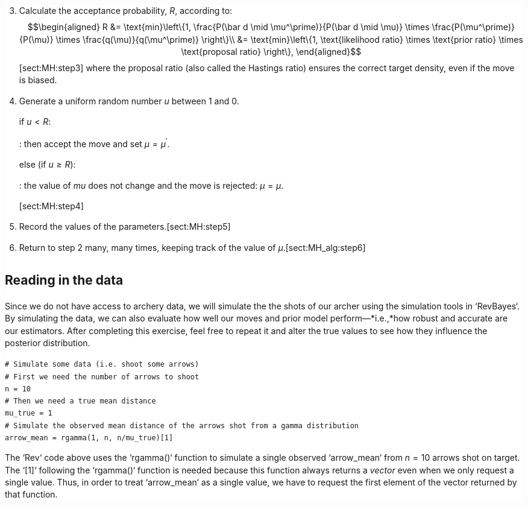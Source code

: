 3.  Calculate the acceptance probability, $R$, according to:
    $$\begin{aligned}
    		R &= \text{min}\left\{1, \frac{P(\bar d \mid \mu^\prime)}{P(\bar d \mid \mu)} \times \frac{P(\mu^\prime)}{P(\mu)} \times \frac{q(\mu)}{q(\mu^\prime)} \right\}\\
            &= \text{min}\left\{1, \text{likelihood ratio} \times \text{prior ratio} \times \text{proposal ratio} \right\},
    	\end{aligned}$$[sect:MH:step3] where the proposal ratio (also
    called the Hastings ratio) ensures the correct target density, even
    if the move is biased.

4.  Generate a uniform random number $u$ between 1 and 0.

    if $u<R$:

    :   then accept the move and set $\mu = \mu^\prime$.

    else (if $u\geq R$):

    :   the value of $mu$ does not change and the move is rejected:
        $\mu = \mu$.

    [sect:MH:step4]

5.  Record the values of the parameters.[sect:MH:step5]

6.  Return to step 2 many, many times, keeping track of the value of
    $\mu$.[sect:MH_alg:step6]

Reading in the data
-------------------

Since we do not have access to archery data, we will simulate the the
shots of our archer using the simulation tools in ‘RevBayes‘. By
simulating the data, we can also evaluate how well our moves and prior
model perform—*i.e.,*how robust and accurate
are our estimators. After completing this exercise, feel free to repeat
it and alter the true values to see how they influence the posterior
distribution.

    # Simulate some data (i.e. shoot some arrows)
    # First we need the number of arrows to shoot
    n = 10
    # Then we need a true mean distance
    mu_true = 1
    # Simulate the observed mean distance of the arrows shot from a gamma distribution
    arrow_mean = rgamma(1, n, n/mu_true)[1]

The ‘Rev‘ code above uses the ‘rgamma()‘ function to simulate a single
observed ‘arrow_mean‘ from $n=10$ arrows shot on target. The ‘[1]‘
following the ‘rgamma()‘ function is needed because this function always
returns a *vector* even when we only request a single value. Thus, in
order to treat ‘arrow_mean‘ as a single value, we have to request the
first element of the vector returned by that function.
